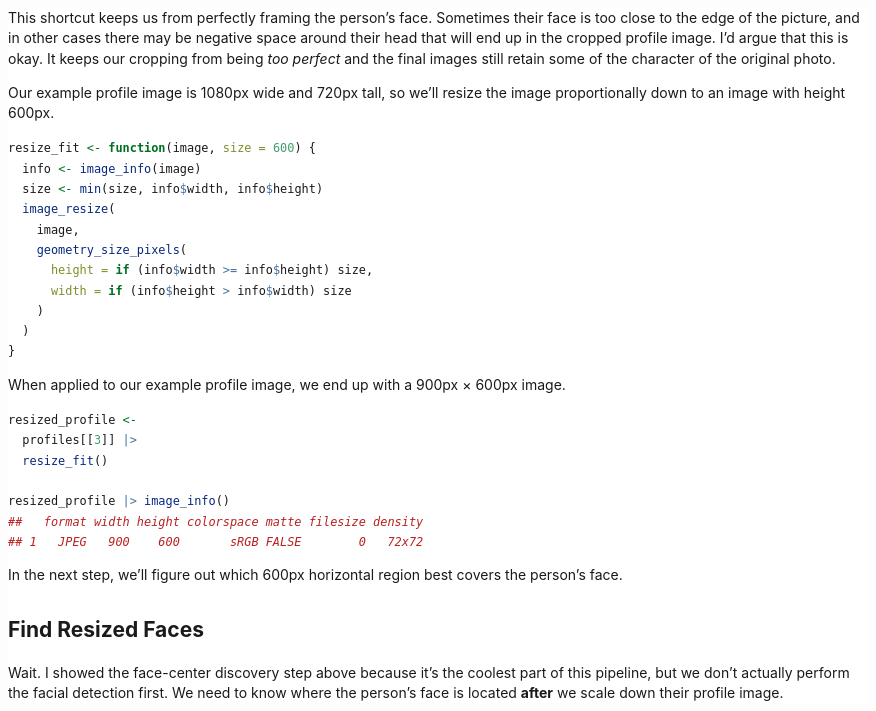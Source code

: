 This shortcut keeps us from perfectly framing the person’s face.
Sometimes their face is too close to the edge of the picture,
and in other cases there may be negative space around their head
that will end up in the cropped profile image.
I’d argue that this is okay.
It keeps our cropping from being *too perfect*
and the final images still retain some of the character of the original photo.

Our example profile image is
1080px wide and
720px tall,
so we’ll resize the image proportionally down to an image
with height 600px.

``` r
resize_fit <- function(image, size = 600) {
  info <- image_info(image)
  size <- min(size, info$width, info$height)
  image_resize(
    image,
    geometry_size_pixels(
      height = if (info$width >= info$height) size,
      width = if (info$height > info$width) size
    )
  )
}
```

When applied to our example profile image,
we end up with a 900px × 600px image.

``` r
resized_profile <-
  profiles[[3]] |> 
  resize_fit()

resized_profile |> image_info()
##   format width height colorspace matte filesize density
## 1   JPEG   900    600       sRGB FALSE        0   72x72
```

In the next step,
we’ll figure out which 600px horizontal region
best covers the person’s face.

## Find Resized Faces

Wait.
I showed the face-center discovery step above
because it’s the coolest part of this pipeline,
but we don’t actually perform the facial detection first.
We need to know where the person’s face is located
**after** we scale down their profile image.


[^1]: Images by <a href="https:/unsplash.com/photos/DItYlc26zVI">christian buehner</a>, <a href="https:/unsplash.com/photos/bpxgyD4YYt4">Eunice Lituañas</a>, <a href="https:/unsplash.com/photos/6anudmpILw4">Foto Sushi</a>, and <a href="https:/unsplash.com/photos/3dqSZidOkvs">Eye for Ebony</a>.